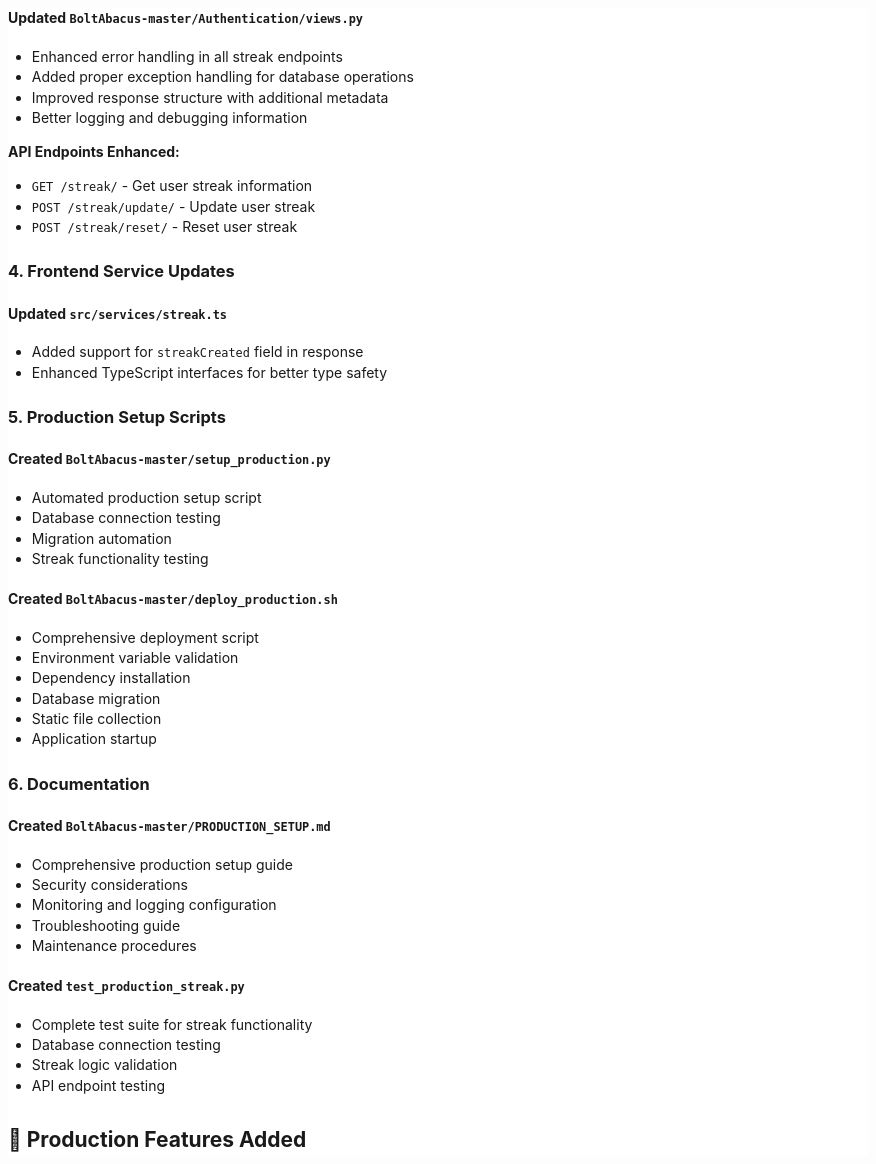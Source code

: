 #### Updated `BoltAbacus-master/Authentication/views.py`
- Enhanced error handling in all streak endpoints
- Added proper exception handling for database operations
- Improved response structure with additional metadata
- Better logging and debugging information

**API Endpoints Enhanced:**
- `GET /streak/` - Get user streak information
- `POST /streak/update/` - Update user streak
- `POST /streak/reset/` - Reset user streak

### 4. Frontend Service Updates

#### Updated `src/services/streak.ts`
- Added support for `streakCreated` field in response
- Enhanced TypeScript interfaces for better type safety

### 5. Production Setup Scripts

#### Created `BoltAbacus-master/setup_production.py`
- Automated production setup script
- Database connection testing
- Migration automation
- Streak functionality testing

#### Created `BoltAbacus-master/deploy_production.sh`
- Comprehensive deployment script
- Environment variable validation
- Dependency installation
- Database migration
- Static file collection
- Application startup

### 6. Documentation

#### Created `BoltAbacus-master/PRODUCTION_SETUP.md`
- Comprehensive production setup guide
- Security considerations
- Monitoring and logging configuration
- Troubleshooting guide
- Maintenance procedures

#### Created `test_production_streak.py`
- Complete test suite for streak functionality
- Database connection testing
- Streak logic validation
- API endpoint testing

## 🚀 Production Features Added
